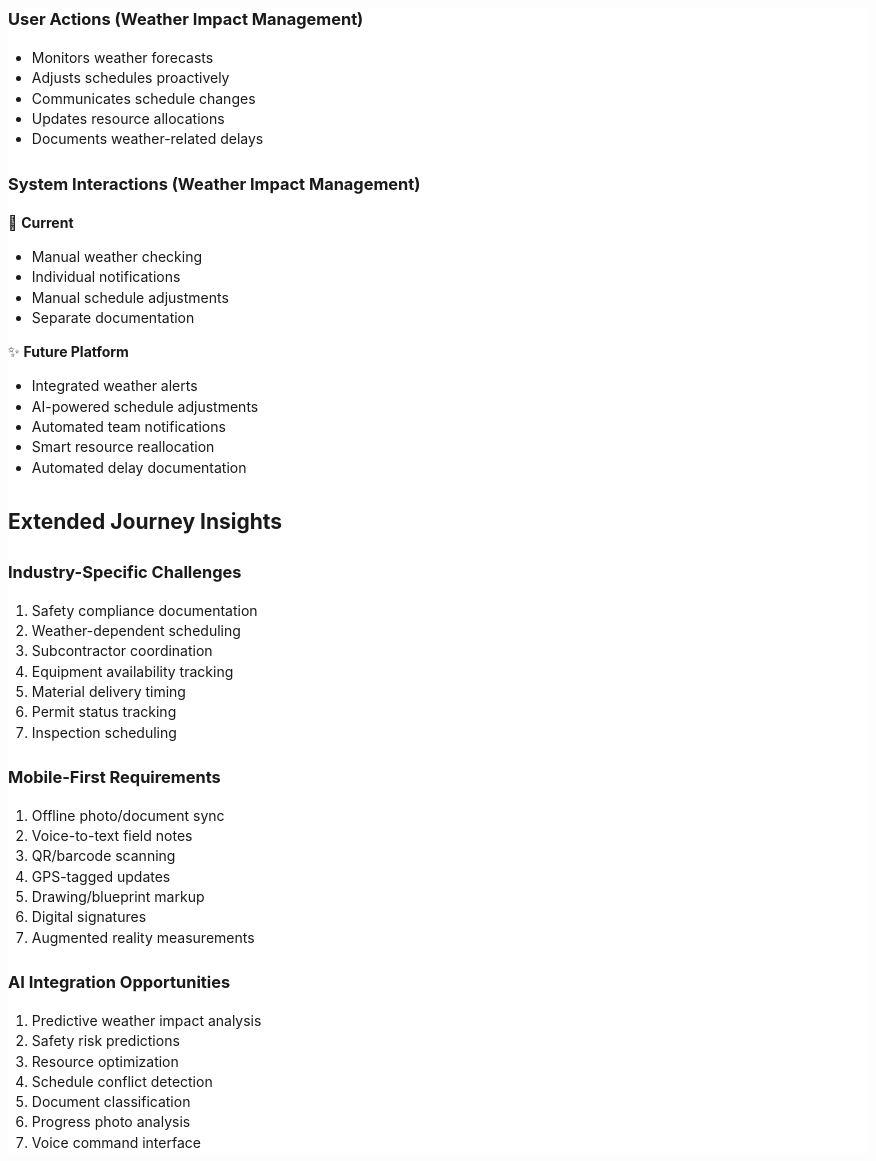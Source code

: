 ### User Actions (Weather Impact Management)

- Monitors weather forecasts
- Adjusts schedules proactively
- Communicates schedule changes
- Updates resource allocations
- Documents weather-related delays

### System Interactions (Weather Impact Management)

🔄 **Current**

- Manual weather checking
- Individual notifications
- Manual schedule adjustments
- Separate documentation

✨ **Future Platform**

- Integrated weather alerts
- AI-powered schedule adjustments
- Automated team notifications
- Smart resource reallocation
- Automated delay documentation

## Extended Journey Insights

### Industry-Specific Challenges

1. Safety compliance documentation
2. Weather-dependent scheduling
3. Subcontractor coordination
4. Equipment availability tracking
5. Material delivery timing
6. Permit status tracking
7. Inspection scheduling

### Mobile-First Requirements

1. Offline photo/document sync
2. Voice-to-text field notes
3. QR/barcode scanning
4. GPS-tagged updates
5. Drawing/blueprint markup
6. Digital signatures
7. Augmented reality measurements

### AI Integration Opportunities

1. Predictive weather impact analysis
2. Safety risk predictions
3. Resource optimization
4. Schedule conflict detection
5. Document classification
6. Progress photo analysis
7. Voice command interface
